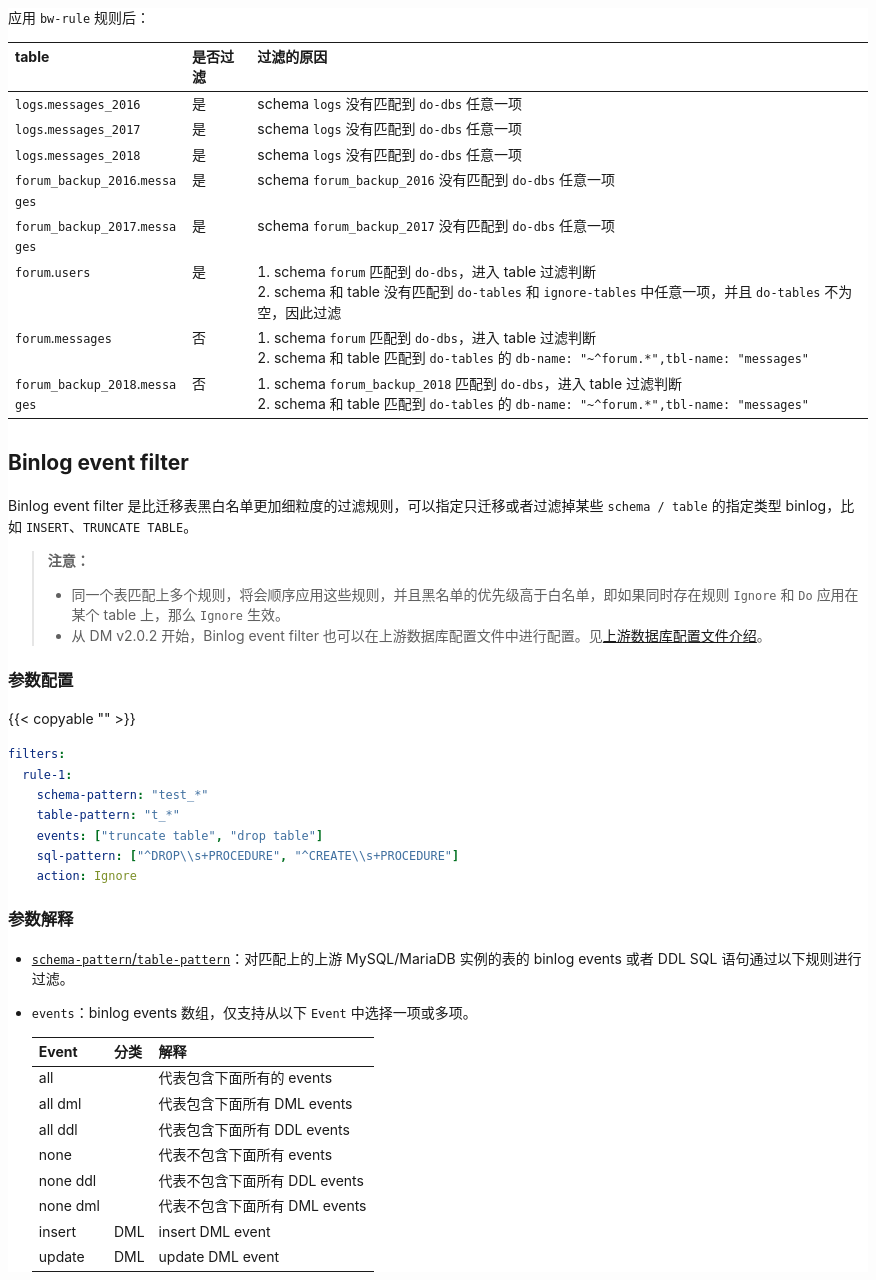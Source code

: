 应用 `bw-rule` 规则后：

| table | 是否过滤| 过滤的原因 |
|:----|:----|:--------------|
| `logs`.`messages_2016` | 是 | schema `logs` 没有匹配到 `do-dbs` 任意一项 |
| `logs`.`messages_2017` | 是 | schema `logs` 没有匹配到 `do-dbs` 任意一项 |
| `logs`.`messages_2018` | 是 | schema `logs` 没有匹配到 `do-dbs` 任意一项 |
| `forum_backup_2016`.`messages` | 是 | schema `forum_backup_2016` 没有匹配到 `do-dbs` 任意一项 |
| `forum_backup_2017`.`messages` | 是 | schema `forum_backup_2017` 没有匹配到 `do-dbs` 任意一项 |
| `forum`.`users` | 是 | 1. schema `forum` 匹配到 `do-dbs`，进入 table 过滤判断<br/> 2. schema 和 table 没有匹配到 `do-tables` 和 `ignore-tables` 中任意一项，并且 `do-tables` 不为空，因此过滤 |
| `forum`.`messages` | 否 | 1. schema `forum` 匹配到 `do-dbs`，进入 table 过滤判断<br/> 2. schema 和 table 匹配到 `do-tables` 的 `db-name: "~^forum.*",tbl-name: "messages"` |
| `forum_backup_2018`.`messages` | 否 | 1. schema `forum_backup_2018` 匹配到 `do-dbs`，进入 table 过滤判断<br/> 2. schema 和 table 匹配到 `do-tables` 的  `db-name: "~^forum.*",tbl-name: "messages"` |

## Binlog event filter

Binlog event filter 是比迁移表黑白名单更加细粒度的过滤规则，可以指定只迁移或者过滤掉某些 `schema / table` 的指定类型 binlog，比如 `INSERT`、`TRUNCATE TABLE`。

> **注意：**
>
> - 同一个表匹配上多个规则，将会顺序应用这些规则，并且黑名单的优先级高于白名单，即如果同时存在规则 `Ignore` 和 `Do` 应用在某个 table 上，那么 `Ignore` 生效。
> - 从 DM v2.0.2 开始，Binlog event filter 也可以在上游数据库配置文件中进行配置。见[上游数据库配置文件介绍](dm-source-configuration-file.md)。

### 参数配置

{{< copyable "" >}}

```yaml
filters:
  rule-1:
    schema-pattern: "test_*"
    ​table-pattern: "t_*"
    ​events: ["truncate table", "drop table"]
    sql-pattern: ["^DROP\\s+PROCEDURE", "^CREATE\\s+PROCEDURE"]
    ​action: Ignore
```

### 参数解释

- [`schema-pattern`/`table-pattern`](table-selector.md)：对匹配上的上游 MySQL/MariaDB 实例的表的 binlog events 或者 DDL SQL 语句通过以下规则进行过滤。

- `events`：binlog events 数组，仅支持从以下 `Event` 中选择一项或多项。

    | Event           | 分类 | 解释                           |
    | --------------- | ---- | ----------------------------- |
    | all             |      | 代表包含下面所有的 events        |
    | all dml         |      | 代表包含下面所有 DML events     |
    | all ddl         |      | 代表包含下面所有 DDL events     |
    | none            |      | 代表不包含下面所有 events        |
    | none ddl        |      | 代表不包含下面所有 DDL events    |
    | none dml        |      | 代表不包含下面所有 DML events    |
    | insert          | DML  | insert DML event              |
    | update          | DML  | update DML event              |